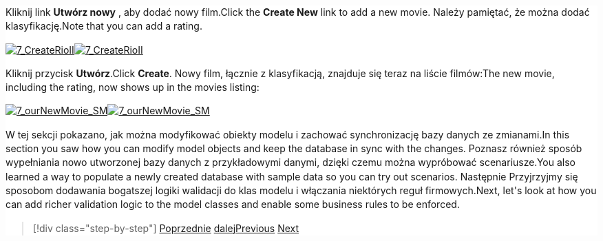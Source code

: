 <span data-ttu-id="a1739-172">Kliknij link **Utwórz nowy** , aby dodać nowy film.</span><span class="sxs-lookup"><span data-stu-id="a1739-172">Click the **Create New** link to add a new movie.</span></span> <span data-ttu-id="a1739-173">Należy pamiętać, że można dodać klasyfikację.</span><span class="sxs-lookup"><span data-stu-id="a1739-173">Note that you can add a rating.</span></span>

<span data-ttu-id="a1739-174">[![7_CreateRioII](adding-a-new-field/_static/image7.png)](adding-a-new-field/_static/image6.png)</span><span class="sxs-lookup"><span data-stu-id="a1739-174">[![7_CreateRioII](adding-a-new-field/_static/image7.png)](adding-a-new-field/_static/image6.png)</span></span>

<span data-ttu-id="a1739-175">Kliknij przycisk **Utwórz**.</span><span class="sxs-lookup"><span data-stu-id="a1739-175">Click **Create**.</span></span> <span data-ttu-id="a1739-176">Nowy film, łącznie z klasyfikacją, znajduje się teraz na liście filmów:</span><span class="sxs-lookup"><span data-stu-id="a1739-176">The new movie, including the rating, now shows up in the movies listing:</span></span>

<span data-ttu-id="a1739-177">[![7_ourNewMovie_SM](adding-a-new-field/_static/image9.png)](adding-a-new-field/_static/image8.png)</span><span class="sxs-lookup"><span data-stu-id="a1739-177">[![7_ourNewMovie_SM](adding-a-new-field/_static/image9.png)](adding-a-new-field/_static/image8.png)</span></span>

<span data-ttu-id="a1739-178">W tej sekcji pokazano, jak można modyfikować obiekty modelu i zachować synchronizację bazy danych ze zmianami.</span><span class="sxs-lookup"><span data-stu-id="a1739-178">In this section you saw how you can modify model objects and keep the database in sync with the changes.</span></span> <span data-ttu-id="a1739-179">Poznasz również sposób wypełniania nowo utworzonej bazy danych z przykładowymi danymi, dzięki czemu można wypróbować scenariusze.</span><span class="sxs-lookup"><span data-stu-id="a1739-179">You also learned a way to populate a newly created database with sample data so you can try out scenarios.</span></span> <span data-ttu-id="a1739-180">Następnie Przyjrzyjmy się sposobom dodawania bogatszej logiki walidacji do klas modelu i włączania niektórych reguł firmowych.</span><span class="sxs-lookup"><span data-stu-id="a1739-180">Next, let's look at how you can add richer validation logic to the model classes and enable some business rules to be enforced.</span></span>

> [!div class="step-by-step"]
> <span data-ttu-id="a1739-181">[Poprzednie](examining-the-edit-methods-and-edit-view.md)
> [dalej](adding-validation-to-the-model.md)</span><span class="sxs-lookup"><span data-stu-id="a1739-181">[Previous](examining-the-edit-methods-and-edit-view.md)
[Next](adding-validation-to-the-model.md)</span></span>
